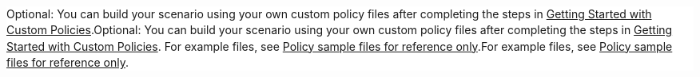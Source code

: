 <span data-ttu-id="4077b-211">Optional: You can build your scenario using your own custom policy files after completing the steps in [Getting Started with Custom Policies](active-directory-b2c-get-started-custom.md).</span><span class="sxs-lookup"><span data-stu-id="4077b-211">Optional: You can build your scenario using your own custom policy files after completing the steps in [Getting Started with Custom Policies](active-directory-b2c-get-started-custom.md).</span></span> <span data-ttu-id="4077b-212">For example files, see [Policy sample files for reference only](https://github.com/Azure-Samples/active-directory-b2c-custom-policy-starterpack/tree/master/scenarios/aadb2c-ief-setup-adfs2016-app).</span><span class="sxs-lookup"><span data-stu-id="4077b-212">For example files, see [Policy sample files for reference only](https://github.com/Azure-Samples/active-directory-b2c-custom-policy-starterpack/tree/master/scenarios/aadb2c-ief-setup-adfs2016-app).</span></span>
